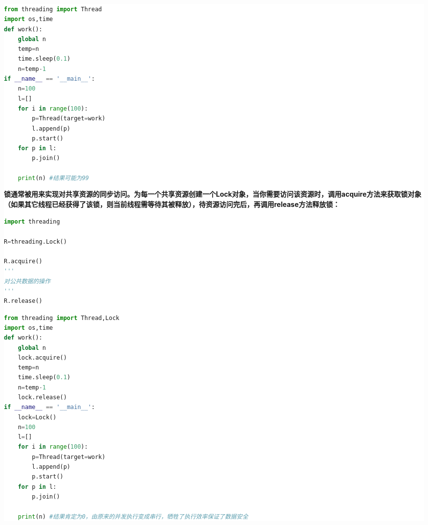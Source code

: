 ```python
from threading import Thread
import os,time
def work():
    global n
    temp=n
    time.sleep(0.1)
    n=temp-1
if __name__ == '__main__':
    n=100
    l=[]
    for i in range(100):
        p=Thread(target=work)
        l.append(p)
        p.start()
    for p in l:
        p.join()

    print(n) #结果可能为99
```



**锁通常被用来实现对共享资源的同步访问。为每一个共享资源创建一个Lock对象，当你需要访问该资源时，调用acquire方法来获取锁对象（如果其它线程已经获得了该锁，则当前线程需等待其被释放），待资源访问完后，再调用release方法释放锁：**

```python
import threading

R=threading.Lock()

R.acquire()
'''
对公共数据的操作
'''
R.release()
```



```python
from threading import Thread,Lock
import os,time
def work():
    global n
    lock.acquire()
    temp=n
    time.sleep(0.1)
    n=temp-1
    lock.release()
if __name__ == '__main__':
    lock=Lock()
    n=100
    l=[]
    for i in range(100):
        p=Thread(target=work)
        l.append(p)
        p.start()
    for p in l:
        p.join()

    print(n) #结果肯定为0，由原来的并发执行变成串行，牺牲了执行效率保证了数据安全
```

